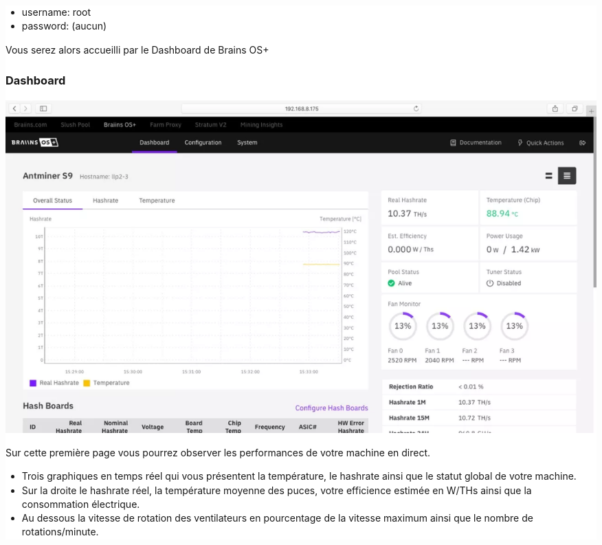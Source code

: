 - username: root
- password: (aucun)

Vous serez alors accueilli par le Dashboard de Brains OS+

### Dashboard

![image](assets/en/41.webp)

Sur cette première page vous pourrez observer les performances de votre machine en direct.

- Trois graphiques en temps réel qui vous présentent la température, le hashrate ainsi que le statut global de votre machine.
- Sur la droite le hashrate réel, la température moyenne des puces, votre efficience estimée en W/THs ainsi que la consommation électrique.
- Au dessous la vitesse de rotation des ventilateurs en pourcentage de la vitesse maximum ainsi que le nombre de rotations/minute.
